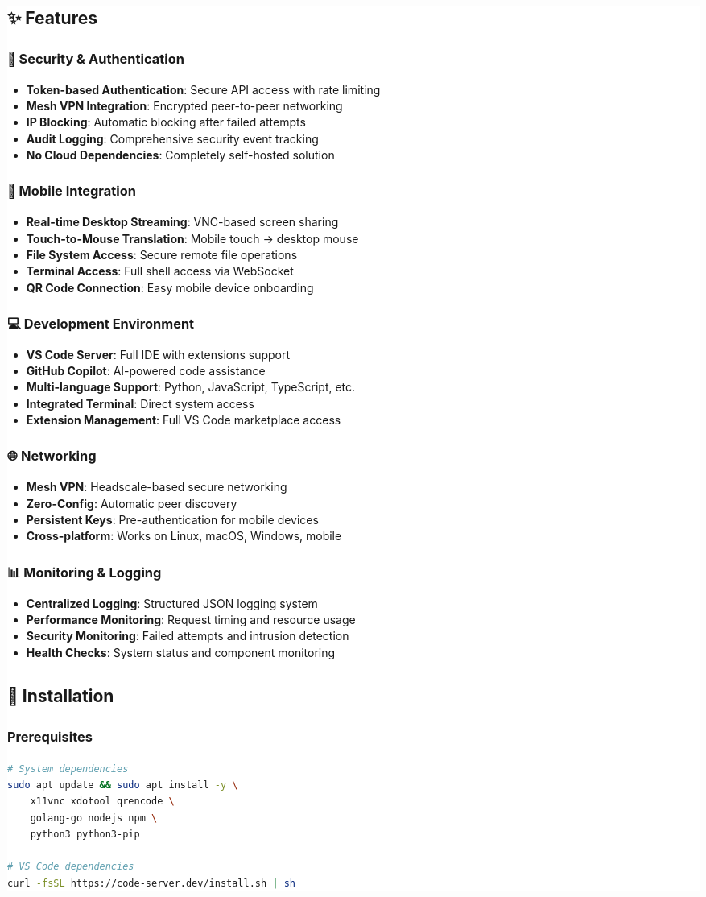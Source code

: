 ## ✨ Features

### 🔐 Security & Authentication
- **Token-based Authentication**: Secure API access with rate limiting
- **Mesh VPN Integration**: Encrypted peer-to-peer networking
- **IP Blocking**: Automatic blocking after failed attempts
- **Audit Logging**: Comprehensive security event tracking
- **No Cloud Dependencies**: Completely self-hosted solution

### 📱 Mobile Integration
- **Real-time Desktop Streaming**: VNC-based screen sharing
- **Touch-to-Mouse Translation**: Mobile touch → desktop mouse
- **File System Access**: Secure remote file operations
- **Terminal Access**: Full shell access via WebSocket
- **QR Code Connection**: Easy mobile device onboarding

### 💻 Development Environment
- **VS Code Server**: Full IDE with extensions support
- **GitHub Copilot**: AI-powered code assistance
- **Multi-language Support**: Python, JavaScript, TypeScript, etc.
- **Integrated Terminal**: Direct system access
- **Extension Management**: Full VS Code marketplace access

### 🌐 Networking
- **Mesh VPN**: Headscale-based secure networking
- **Zero-Config**: Automatic peer discovery
- **Persistent Keys**: Pre-authentication for mobile devices
- **Cross-platform**: Works on Linux, macOS, Windows, mobile

### 📊 Monitoring & Logging
- **Centralized Logging**: Structured JSON logging system
- **Performance Monitoring**: Request timing and resource usage
- **Security Monitoring**: Failed attempts and intrusion detection
- **Health Checks**: System status and component monitoring

## 🚀 Installation

### Prerequisites
```bash
# System dependencies
sudo apt update && sudo apt install -y \
    x11vnc xdotool qrencode \
    golang-go nodejs npm \
    python3 python3-pip

# VS Code dependencies
curl -fsSL https://code-server.dev/install.sh | sh
```
